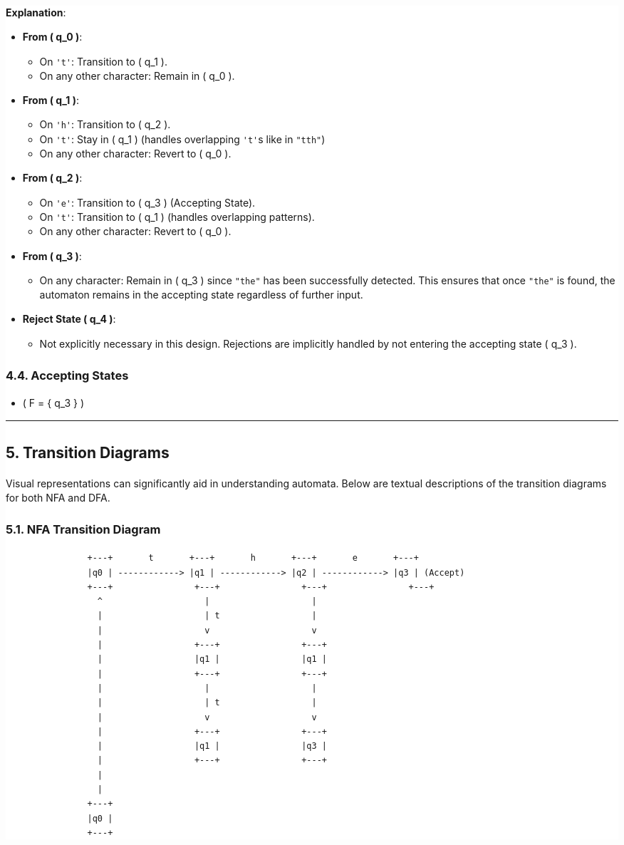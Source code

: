 **Explanation**:
- **From \( q_0 \)**:
  - On `'t'`: Transition to \( q_1 \).
  - On any other character: Remain in \( q_0 \).
  
- **From \( q_1 \)**:
  - On `'h'`: Transition to \( q_2 \).
  - On `'t'`: Stay in \( q_1 \) (handles overlapping `'t'`s like in `"tth"`)
  - On any other character: Revert to \( q_0 \).
  
- **From \( q_2 \)**:
  - On `'e'`: Transition to \( q_3 \) (Accepting State).
  - On `'t'`: Transition to \( q_1 \) (handles overlapping patterns).
  - On any other character: Revert to \( q_0 \).
  
- **From \( q_3 \)**:
  - On any character: Remain in \( q_3 \) since `"the"` has been successfully detected. This ensures that once `"the"` is found, the automaton remains in the accepting state regardless of further input.
  
- **Reject State \( q_4 \)**:
  - Not explicitly necessary in this design. Rejections are implicitly handled by not entering the accepting state \( q_3 \).

### **4.4. Accepting States**

- \( F = \{ q_3 \} \)

---

## **5. Transition Diagrams**

Visual representations can significantly aid in understanding automata. Below are textual descriptions of the transition diagrams for both NFA and DFA.

### **5.1. NFA Transition Diagram**

```
                +---+       t       +---+       h       +---+       e       +---+
                |q0 | ------------> |q1 | ------------> |q2 | ------------> |q3 | (Accept)
                +---+                +---+                +---+                +---+
                  ^                    |                    |
                  |                    | t                  |
                  |                    v                    v
                  |                  +---+                +---+
                  |                  |q1 |                |q1 |
                  |                  +---+                +---+
                  |                    |                    |
                  |                    | t                  |
                  |                    v                    v
                  |                  +---+                +---+
                  |                  |q1 |                |q3 |
                  |                  +---+                +---+
                  |                                         
                  |                                         
                +---+                                      
                |q0 |                                      
                +---+
```
